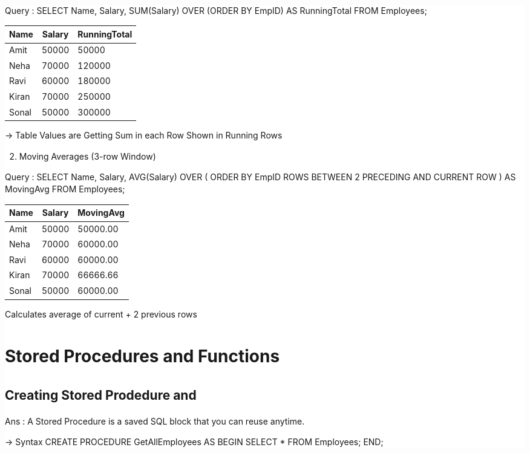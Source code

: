 Query :
SELECT Name, Salary,
  SUM(Salary) OVER (ORDER BY EmpID) AS RunningTotal
FROM Employees;

| Name  | Salary | RunningTotal |
| ----- | ------ | ------------ |
| Amit  | 50000  | 50000        |
| Neha  | 70000  | 120000       |
| Ravi  | 60000  | 180000       |
| Kiran | 70000  | 250000       |
| Sonal | 50000  | 300000       |

-> Table Values are Getting Sum in each Row Shown in Running Rows

2. Moving Averages (3-row Window)

Query : 
SELECT Name, Salary,
  AVG(Salary) OVER (
    ORDER BY EmpID
    ROWS BETWEEN 2 PRECEDING AND CURRENT ROW
  ) AS MovingAvg
FROM Employees;

| Name  | Salary | MovingAvg |
| ----- | ------ | --------- |
| Amit  | 50000  | 50000.00  |
| Neha  | 70000  | 60000.00  |
| Ravi  | 60000  | 60000.00  |
| Kiran | 70000  | 66666.66  |
| Sonal | 50000  | 60000.00  |

Calculates average of current + 2 previous rows

# Stored Procedures and Functions
## Creating Stored Prodedure and
Ans :  A Stored Procedure is a saved SQL block that you can reuse anytime.

-> Syntax
CREATE PROCEDURE GetAllEmployees
AS
BEGIN
    SELECT * FROM Employees;
END;
